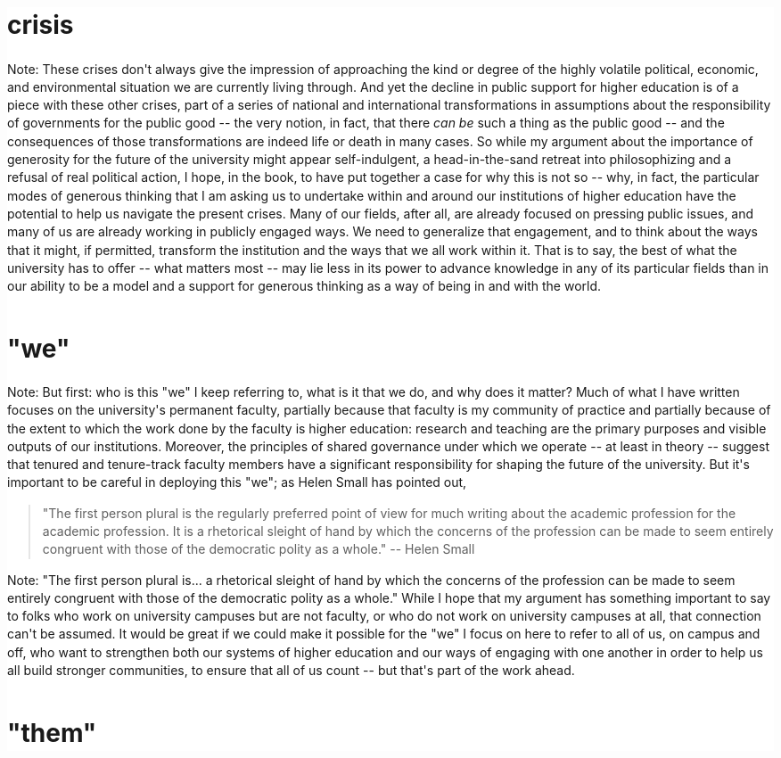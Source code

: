 
# crisis

Note: These crises don't always give the impression of approaching the kind or degree of the highly volatile political, economic, and environmental situation we are currently living through. And yet the decline in public support for higher education is of a piece with these other crises, part of a series of national and international transformations in assumptions about the responsibility of governments for the public good -- the very notion, in fact, that there _can be_ such a thing as the public good -- and the consequences of those transformations are indeed life or death in many cases. So while my argument about the importance of generosity for the future of the university might appear self-indulgent, a head-in-the-sand retreat into philosophizing and a refusal of real political action, I hope, in the book, to have put together a case for why this is not so -- why, in fact, the particular modes of generous thinking that I am asking us to undertake within and around our institutions of higher education have the potential to help us navigate the present crises. Many of our fields, after all, are already focused on pressing public issues, and many of us are already working in publicly engaged ways. We need to generalize that engagement, and to think about the ways that it might, if permitted, transform the institution and the ways that we all work within it. That is to say, the best of what the university has to offer -- what matters most -- may lie less in its power to advance knowledge in any of its particular fields than in our ability to be a model and a support for generous thinking as a way of being in and with the world.


# "we"

Note: But first: who is this "we" I keep referring to, what is it that we do, and why does it matter? Much of what I have written focuses on the university's permanent faculty, partially because that faculty is my community of practice and partially because of the extent to which the work done by the faculty is higher education: research and teaching are the primary purposes and visible outputs of our institutions. Moreover, the principles of shared governance under which we operate -- at least in theory -- suggest that tenured and tenure-track faculty members have a significant responsibility for shaping the future of the university. But it's important to be careful in deploying this "we"; as Helen Small has pointed out,


> "The first person plural is the regularly preferred point of view for much writing about the academic profession for the academic profession. It is a rhetorical sleight of hand by which the concerns of the profession can be made to seem entirely congruent with those of the democratic polity as a whole."  -- Helen Small

Note: "The first person plural is... a rhetorical sleight of hand by which the concerns of the profession can be made to seem entirely congruent with those of the democratic polity as a whole." While I hope that my argument has something important to say to folks who work on university campuses but are not faculty, or who do not work on university campuses at all, that connection can't be assumed. It would be great if we could make it possible for the "we" I focus on here to refer to all of us, on campus and off, who want to strengthen both our systems of higher education and our ways of engaging with one another in order to help us all build stronger communities, to ensure that all of us count -- but that's part of the work ahead.


# "them"
